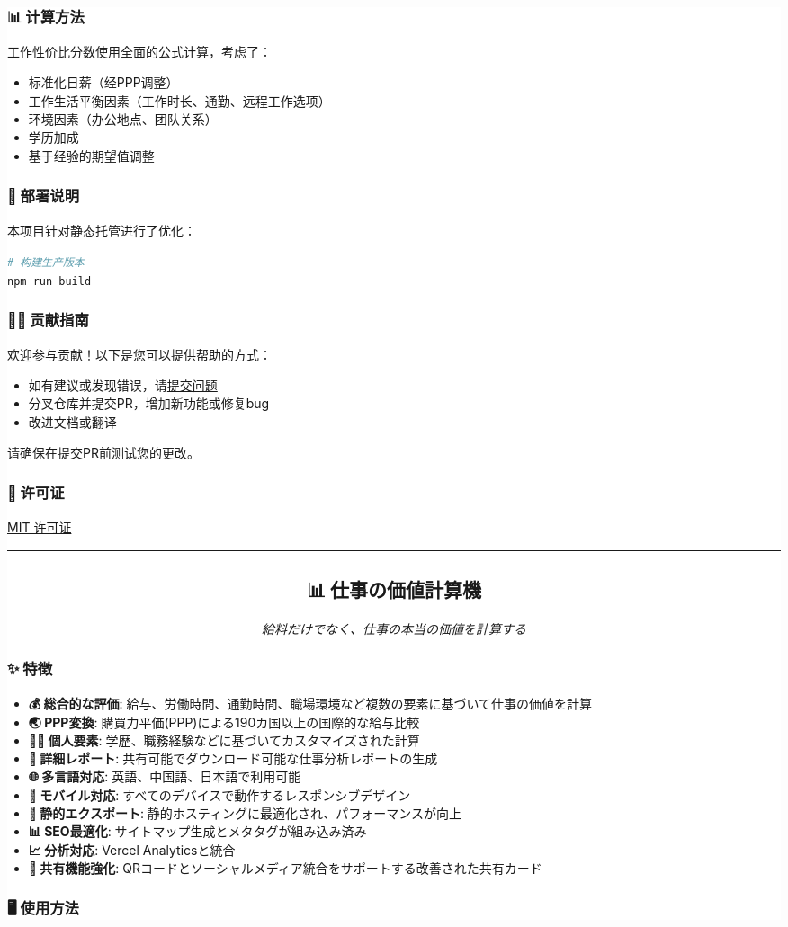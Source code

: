 ### 📊 计算方法

工作性价比分数使用全面的公式计算，考虑了：
- 标准化日薪（经PPP调整）
- 工作生活平衡因素（工作时长、通勤、远程工作选项）
- 环境因素（办公地点、团队关系）
- 学历加成
- 基于经验的期望值调整

### 🚀 部署说明

本项目针对静态托管进行了优化：

```bash
# 构建生产版本
npm run build
```

### 👨‍💻 贡献指南

欢迎参与贡献！以下是您可以提供帮助的方式：

- 如有建议或发现错误，请[提交问题](https://github.com/zippland/worth-calculator/issues/new)
- 分叉仓库并提交PR，增加新功能或修复bug
- 改进文档或翻译

请确保在提交PR前测试您的更改。

### 📝 许可证

[MIT 许可证](LICENSE)

</div>

---

<div id="japanese">

<h2 align="center">📊 仕事の価値計算機</h2>

<p align="center"><i>給料だけでなく、仕事の本当の価値を計算する</i></p>

### ✨ 特徴

- **💰 総合的な評価**: 給与、労働時間、通勤時間、職場環境など複数の要素に基づいて仕事の価値を計算
- **🌏 PPP変換**: 購買力平価(PPP)による190カ国以上の国際的な給与比較
- **👩‍🎓 個人要素**: 学歴、職務経験などに基づいてカスタマイズされた計算
- **📱 詳細レポート**: 共有可能でダウンロード可能な仕事分析レポートの生成
- **🌐 多言語対応**: 英語、中国語、日本語で利用可能
- **📱 モバイル対応**: すべてのデバイスで動作するレスポンシブデザイン
- **🚀 静的エクスポート**: 静的ホスティングに最適化され、パフォーマンスが向上
- **📊 SEO最適化**: サイトマップ生成とメタタグが組み込み済み
- **📈 分析対応**: Vercel Analyticsと統合
- **🎨 共有機能強化**: QRコードとソーシャルメディア統合をサポートする改善された共有カード

### 🖥️ 使用方法
